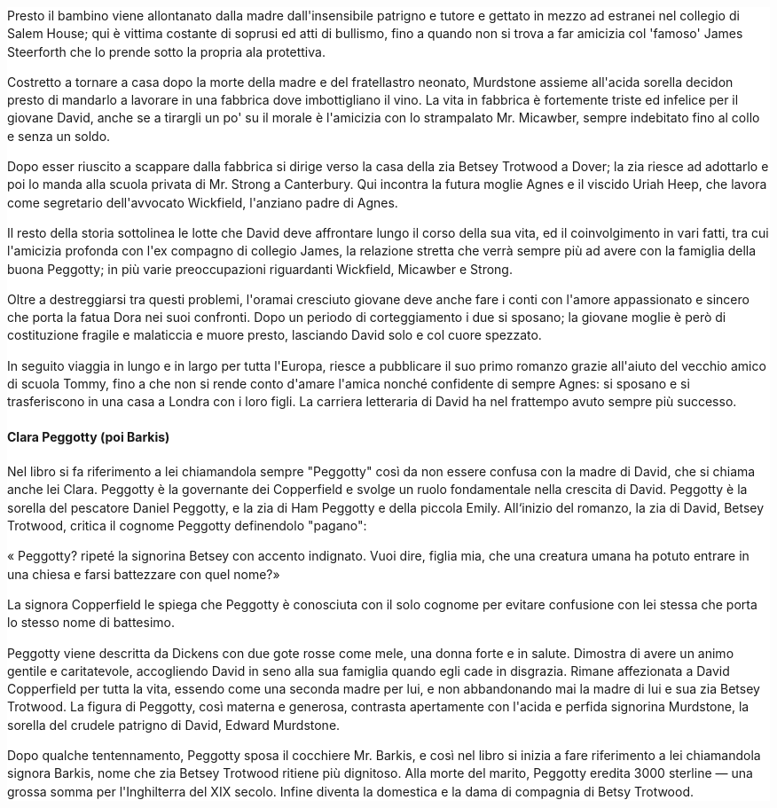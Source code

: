 Presto il bambino viene allontanato dalla madre dall'insensibile patrigno e tutore e gettato in mezzo ad estranei nel collegio di Salem House; qui è vittima costante di soprusi ed atti di bullismo, fino a quando non si trova a far amicizia col 'famoso' James Steerforth che lo prende sotto la propria ala protettiva.

Costretto a tornare a casa dopo la morte della madre e del fratellastro neonato, Murdstone assieme all'acida sorella decidon presto di mandarlo a lavorare in una fabbrica dove imbottigliano il vino. La vita in fabbrica è fortemente triste ed infelice per il giovane David, anche se a tirargli un po' su il morale è l'amicizia con lo strampalato Mr. Micawber, sempre indebitato fino al collo e senza un soldo.

Dopo esser riuscito a scappare dalla fabbrica si dirige verso la casa della zia Betsey Trotwood a Dover; la zia riesce ad adottarlo e poi lo manda alla scuola privata di Mr. Strong a Canterbury. Qui incontra la futura moglie Agnes e il viscido Uriah Heep, che lavora come segretario dell'avvocato Wickfield, l'anziano padre di Agnes.

Il resto della storia sottolinea le lotte che David deve affrontare lungo il corso della sua vita, ed il coinvolgimento in vari fatti, tra cui l'amicizia profonda con l'ex compagno di collegio James, la relazione stretta che verrà sempre più ad avere con la famiglia della buona Peggotty; in più varie preoccupazioni riguardanti Wickfield, Micawber e Strong.

Oltre a destreggiarsi tra questi problemi, l'oramai cresciuto giovane deve anche fare i conti con l'amore appassionato e sincero che porta la fatua Dora nei suoi confronti. Dopo un periodo di corteggiamento i due si sposano; la giovane moglie è però di costituzione fragile e malaticcia e muore presto, lasciando David solo e col cuore spezzato.

In seguito viaggia in lungo e in largo per tutta l'Europa, riesce a pubblicare il suo primo romanzo grazie all'aiuto del vecchio amico di scuola Tommy, fino a che non si rende conto d'amare l'amica nonché confidente di sempre Agnes: si sposano e si trasferiscono in una casa a Londra con i loro figli. La carriera letteraria di David ha nel frattempo avuto sempre più successo.

#### Clara Peggotty (poi Barkis)

Nel libro si fa riferimento a lei chiamandola sempre "Peggotty" così da non essere confusa con la madre di David, che si chiama anche lei Clara. Peggotty è la governante dei Copperfield e svolge un ruolo fondamentale nella crescita di David. Peggotty è la sorella del pescatore Daniel Peggotty, e la zia di Ham Peggotty e della piccola Emily. All‘inizio del romanzo, la zia di David, Betsey Trotwood, critica il cognome Peggotty definendolo "pagano":

« Peggotty? ripeté la signorina Betsey con accento indignato. Vuoi dire, figlia mia, che una creatura umana ha potuto entrare in una chiesa e farsi battezzare con quel nome?»

La signora Copperfield le spiega che Peggotty è conosciuta con il solo cognome per evitare confusione con lei stessa che porta lo stesso nome di battesimo.

Peggotty viene descritta da Dickens con due gote rosse come mele, una donna forte e in salute. Dimostra di avere un animo gentile e caritatevole, accogliendo David in seno alla sua famiglia quando egli cade in disgrazia. Rimane affezionata a David Copperfield per tutta la vita, essendo come una seconda madre per lui, e non abbandonando mai la madre di lui e sua zia Betsey Trotwood. La figura di Peggotty, così materna e generosa, contrasta apertamente con l'acida e perfida signorina Murdstone, la sorella del crudele patrigno di David, Edward Murdstone.

Dopo qualche tentennamento, Peggotty sposa il cocchiere Mr. Barkis, e così nel libro si inizia a fare riferimento a lei chiamandola signora Barkis, nome che zia Betsey Trotwood ritiene più dignitoso. Alla morte del marito, Peggotty eredita 3000 sterline — una grossa somma per l'Inghilterra del XIX secolo. Infine diventa la domestica e la dama di compagnia di Betsy Trotwood.
